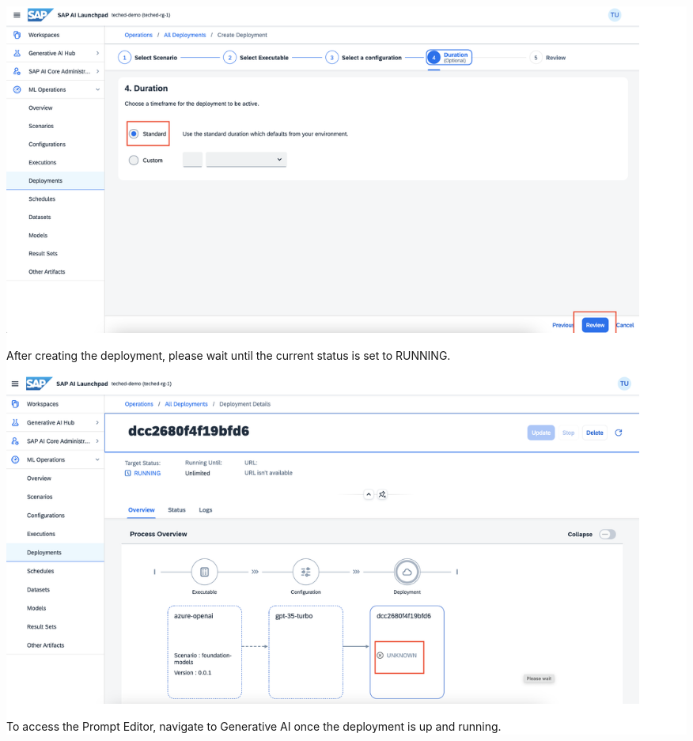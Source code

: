 <left><img src="./images/ail08.png" alt="foundation-models" style="width: 800px;"/></left>

After creating the deployment, please wait until the current status is set to RUNNING.

<left><img src="./images/ail09.png" alt="foundation-models" style="width: 800px;"/></left>

To access the Prompt Editor, navigate to Generative AI once the deployment is up and running.
